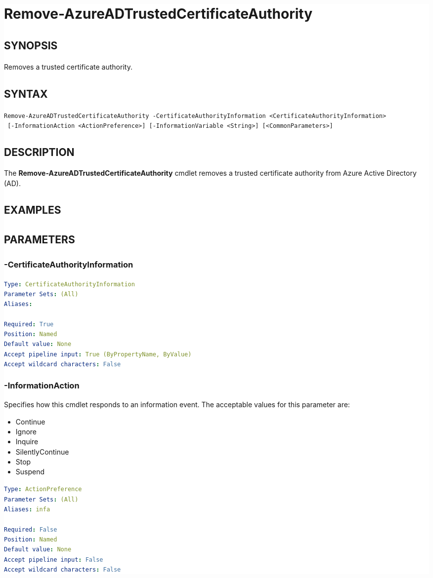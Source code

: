 # Remove-AzureADTrustedCertificateAuthority

## SYNOPSIS
Removes a trusted certificate authority.

## SYNTAX

```
Remove-AzureADTrustedCertificateAuthority -CertificateAuthorityInformation <CertificateAuthorityInformation>
 [-InformationAction <ActionPreference>] [-InformationVariable <String>] [<CommonParameters>]
```

## DESCRIPTION
The **Remove-AzureADTrustedCertificateAuthority** cmdlet removes a trusted certificate authority from Azure Active Directory (AD).

## EXAMPLES

## PARAMETERS

### -CertificateAuthorityInformation
```yaml
Type: CertificateAuthorityInformation
Parameter Sets: (All)
Aliases: 

Required: True
Position: Named
Default value: None
Accept pipeline input: True (ByPropertyName, ByValue)
Accept wildcard characters: False
```

### -InformationAction
Specifies how this cmdlet responds to an information event. The acceptable values for this parameter are:

- Continue
- Ignore
- Inquire
- SilentlyContinue
- Stop
- Suspend

```yaml
Type: ActionPreference
Parameter Sets: (All)
Aliases: infa

Required: False
Position: Named
Default value: None
Accept pipeline input: False
Accept wildcard characters: False
```
